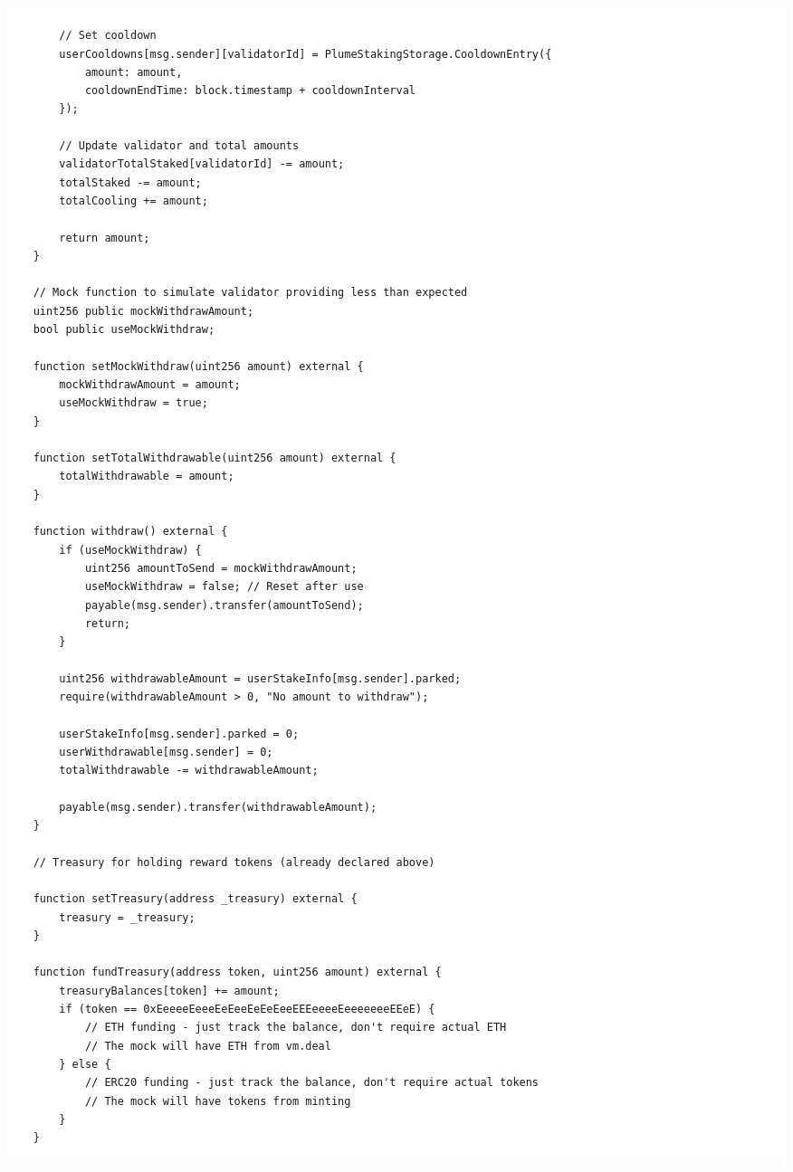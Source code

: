 ```solidity
        
        // Set cooldown
        userCooldowns[msg.sender][validatorId] = PlumeStakingStorage.CooldownEntry({
            amount: amount,
            cooldownEndTime: block.timestamp + cooldownInterval
        });
        
        // Update validator and total amounts
        validatorTotalStaked[validatorId] -= amount;
        totalStaked -= amount;
        totalCooling += amount;
        
        return amount;
    }
    
    // Mock function to simulate validator providing less than expected
    uint256 public mockWithdrawAmount;
    bool public useMockWithdraw;
    
    function setMockWithdraw(uint256 amount) external {
        mockWithdrawAmount = amount;
        useMockWithdraw = true;
    }
    
    function setTotalWithdrawable(uint256 amount) external {
        totalWithdrawable = amount;
    }
    
    function withdraw() external {
        if (useMockWithdraw) {
            uint256 amountToSend = mockWithdrawAmount;
            useMockWithdraw = false; // Reset after use
            payable(msg.sender).transfer(amountToSend);
            return;
        }
        
        uint256 withdrawableAmount = userStakeInfo[msg.sender].parked;
        require(withdrawableAmount > 0, "No amount to withdraw");
        
        userStakeInfo[msg.sender].parked = 0;
        userWithdrawable[msg.sender] = 0;
        totalWithdrawable -= withdrawableAmount;
        
        payable(msg.sender).transfer(withdrawableAmount);
    }
    
    // Treasury for holding reward tokens (already declared above)
    
    function setTreasury(address _treasury) external {
        treasury = _treasury;
    }
    
    function fundTreasury(address token, uint256 amount) external {
        treasuryBalances[token] += amount;
        if (token == 0xEeeeeEeeeEeEeeEeEeEeeEEEeeeeEeeeeeeeEEeE) {
            // ETH funding - just track the balance, don't require actual ETH
            // The mock will have ETH from vm.deal
        } else {
            // ERC20 funding - just track the balance, don't require actual tokens
            // The mock will have tokens from minting
        }
    }
    
```